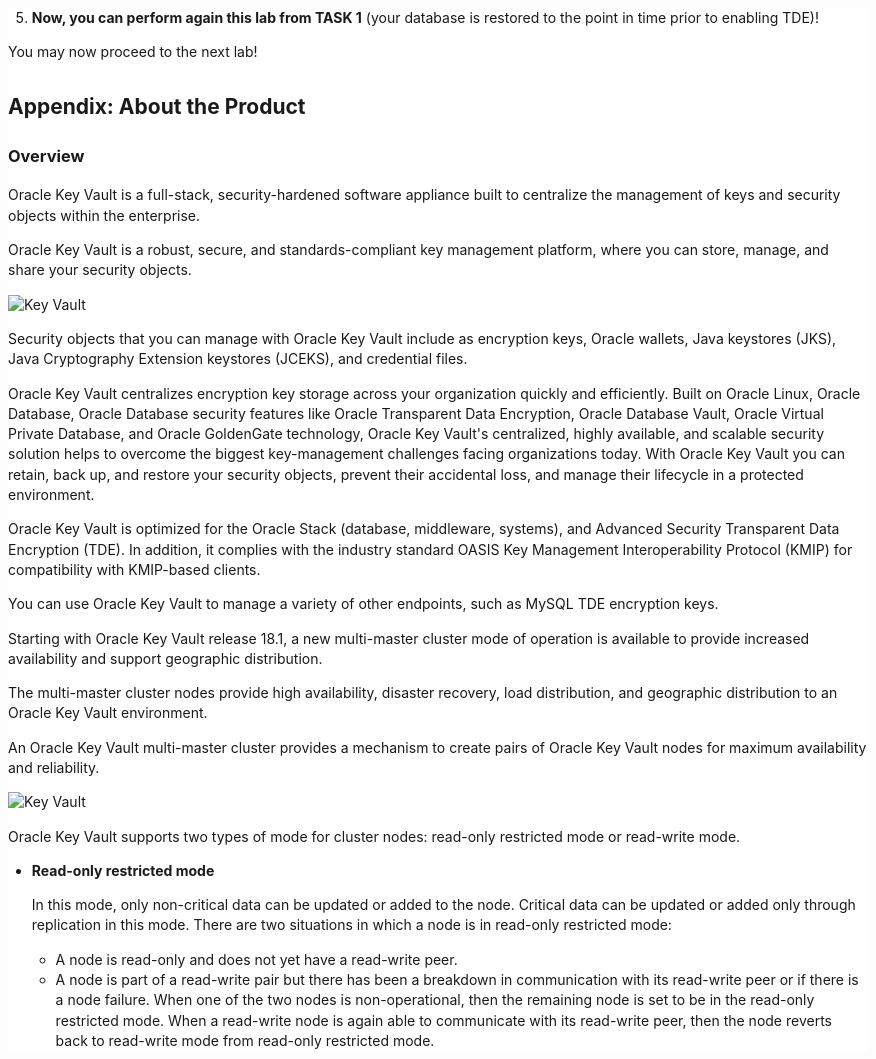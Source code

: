 5. **Now, you can perform again this lab from TASK 1** (your database is restored to the point in time prior to enabling TDE)!
</if>

You may now proceed to the next lab!

## **Appendix**: About the Product
### **Overview**

Oracle Key Vault is a full-stack, security-hardened software appliance built to centralize the management of keys and security objects within the enterprise.

Oracle Key Vault is a robust, secure, and standards-compliant key management platform, where you can store, manage, and share your security objects.

![Key Vault](./images/okv-concept.png "Key Vault Concept")

Security objects that you can manage with Oracle Key Vault include as encryption keys, Oracle wallets, Java keystores (JKS), Java Cryptography Extension keystores (JCEKS), and credential files.

Oracle Key Vault centralizes encryption key storage across your organization quickly and efficiently. Built on Oracle Linux, Oracle Database, Oracle Database security features like Oracle Transparent Data Encryption, Oracle Database Vault, Oracle Virtual Private Database, and Oracle GoldenGate technology, Oracle Key Vault's centralized, highly available, and scalable security solution helps to overcome the biggest key-management challenges facing organizations today. With Oracle Key Vault you can retain, back up, and restore your security objects, prevent their accidental loss, and manage their lifecycle in a protected environment.

Oracle Key Vault is optimized for the Oracle Stack (database, middleware, systems), and Advanced Security Transparent Data Encryption (TDE). In addition, it complies with the industry standard OASIS Key Management Interoperability Protocol (KMIP) for compatibility with KMIP-based clients.

You can use Oracle Key Vault to manage a variety of other endpoints, such as MySQL TDE encryption keys.

Starting with Oracle Key Vault release 18.1, a new multi-master cluster mode of operation is available to provide increased availability and support geographic distribution.

The multi-master cluster nodes provide high availability, disaster recovery, load distribution, and geographic distribution to an Oracle Key Vault environment.

An Oracle Key Vault multi-master cluster provides a mechanism to create pairs of Oracle Key Vault nodes for maximum availability and reliability.

![Key Vault](./images/okv-cluster-concept.png "Key Vault Multi-Master Concept")

Oracle Key Vault supports two types of mode for cluster nodes: read-only restricted mode or read-write mode.

- **Read-only restricted mode**

  In this mode, only non-critical data can be updated or added to the node. Critical data can be updated or added only through replication in this mode. There are two situations in which a node is in read-only restricted mode:
    - A node is read-only and does not yet have a read-write peer.
    - A node is part of a read-write pair but there has been a breakdown in communication with its read-write peer or if there is a node failure. When one of the two nodes is non-operational, then the remaining node is set to be in the read-only restricted mode. When a read-write node is again able to communicate with its read-write peer, then the node reverts back to read-write mode from read-only restricted mode.

